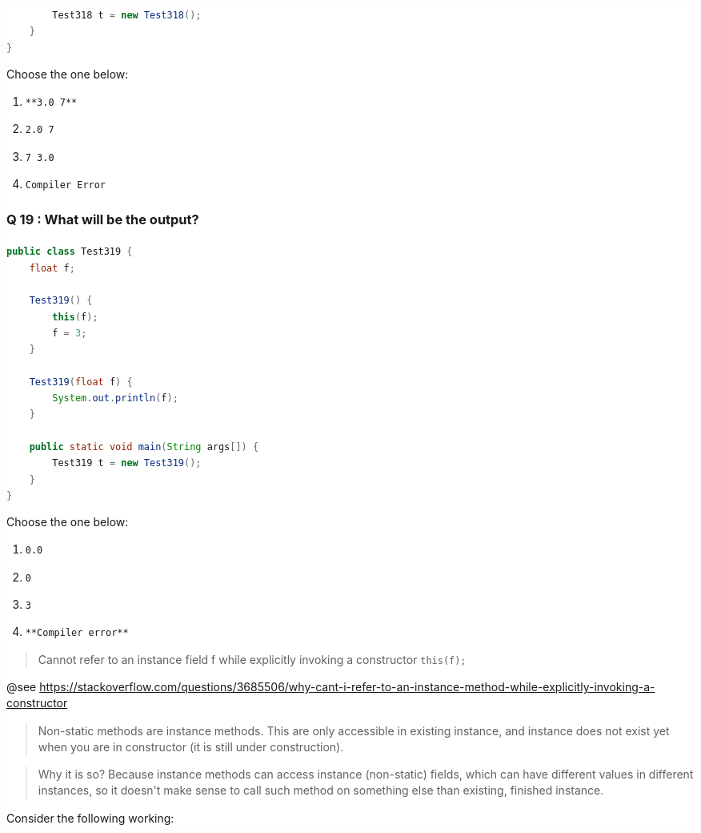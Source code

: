 ```java
		Test318 t = new Test318();
	}
}

```

Choose the one below:

1.     **3.0 7**
2.     2.0 7
3.     7 3.0
4.     Compiler Error


### Q 19 : What will be the output?


```java
public class Test319 {
	float f;

	Test319() {
		this(f);
		f = 3;
	}

	Test319(float f) {
		System.out.println(f);
	}

	public static void main(String args[]) {
		Test319 t = new Test319();
	}
}
```

Choose the one below:

1.     0.0
2.     0
3.     3
4.     **Compiler error**

>Cannot refer to an instance field f while explicitly invoking a constructor ```this(f);```

@see https://stackoverflow.com/questions/3685506/why-cant-i-refer-to-an-instance-method-while-explicitly-invoking-a-constructor

>Non-static methods are instance methods. This are only accessible in existing instance, and instance does not exist yet when you are in constructor (it is still under construction).

>Why it is so? Because instance methods can access instance (non-static) fields, which can have different values in different instances, so it doesn't make sense to call such method on something else than existing, finished instance.

Consider the following working:
